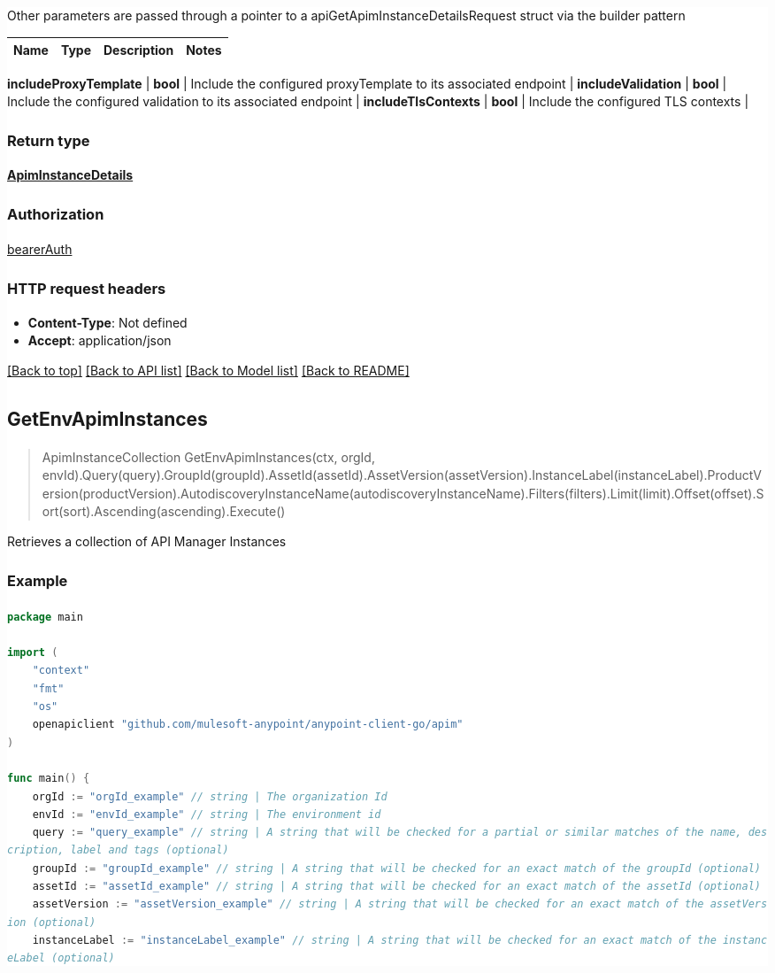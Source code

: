 Other parameters are passed through a pointer to a apiGetApimInstanceDetailsRequest struct via the builder pattern


Name | Type | Description  | Notes
------------- | ------------- | ------------- | -------------



 **includeProxyTemplate** | **bool** | Include the configured proxyTemplate to its associated endpoint | 
 **includeValidation** | **bool** | Include the configured validation to its associated endpoint | 
 **includeTlsContexts** | **bool** | Include the configured TLS contexts | 

### Return type

[**ApimInstanceDetails**](ApimInstanceDetails.md)

### Authorization

[bearerAuth](../README.md#bearerAuth)

### HTTP request headers

- **Content-Type**: Not defined
- **Accept**: application/json

[[Back to top]](#) [[Back to API list]](../README.md#documentation-for-api-endpoints)
[[Back to Model list]](../README.md#documentation-for-models)
[[Back to README]](../README.md)


## GetEnvApimInstances

> ApimInstanceCollection GetEnvApimInstances(ctx, orgId, envId).Query(query).GroupId(groupId).AssetId(assetId).AssetVersion(assetVersion).InstanceLabel(instanceLabel).ProductVersion(productVersion).AutodiscoveryInstanceName(autodiscoveryInstanceName).Filters(filters).Limit(limit).Offset(offset).Sort(sort).Ascending(ascending).Execute()

Retrieves a collection of API Manager Instances



### Example

```go
package main

import (
    "context"
    "fmt"
    "os"
    openapiclient "github.com/mulesoft-anypoint/anypoint-client-go/apim"
)

func main() {
    orgId := "orgId_example" // string | The organization Id
    envId := "envId_example" // string | The environment id
    query := "query_example" // string | A string that will be checked for a partial or similar matches of the name, description, label and tags (optional)
    groupId := "groupId_example" // string | A string that will be checked for an exact match of the groupId (optional)
    assetId := "assetId_example" // string | A string that will be checked for an exact match of the assetId (optional)
    assetVersion := "assetVersion_example" // string | A string that will be checked for an exact match of the assetVersion (optional)
    instanceLabel := "instanceLabel_example" // string | A string that will be checked for an exact match of the instanceLabel (optional)
```